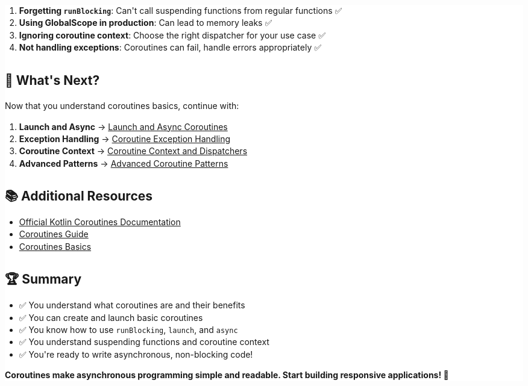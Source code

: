 1. **Forgetting `runBlocking`**: Can't call suspending functions from regular functions ✅
2. **Using GlobalScope in production**: Can lead to memory leaks ✅
3. **Ignoring coroutine context**: Choose the right dispatcher for your use case ✅
4. **Not handling exceptions**: Coroutines can fail, handle errors appropriately ✅

## 🎯 What's Next?

Now that you understand coroutines basics, continue with:

1. **Launch and Async** → [Launch and Async Coroutines](02-launch-async.md)
2. **Exception Handling** → [Coroutine Exception Handling](03-exception-handling.md)
3. **Coroutine Context** → [Coroutine Context and Dispatchers](04-context-dispatchers.md)
4. **Advanced Patterns** → [Advanced Coroutine Patterns](05-advanced-patterns.md)

## 📚 Additional Resources

- [Official Kotlin Coroutines Documentation](https://kotlinlang.org/docs/coroutines-overview.html)
- [Coroutines Guide](https://kotlinlang.org/docs/coroutines-guide.html)
- [Coroutines Basics](https://kotlinlang.org/docs/coroutines-basics.html)

## 🏆 Summary

- ✅ You understand what coroutines are and their benefits
- ✅ You can create and launch basic coroutines
- ✅ You know how to use `runBlocking`, `launch`, and `async`
- ✅ You understand suspending functions and coroutine context
- ✅ You're ready to write asynchronous, non-blocking code!

**Coroutines make asynchronous programming simple and readable. Start building responsive applications! 🎉**

